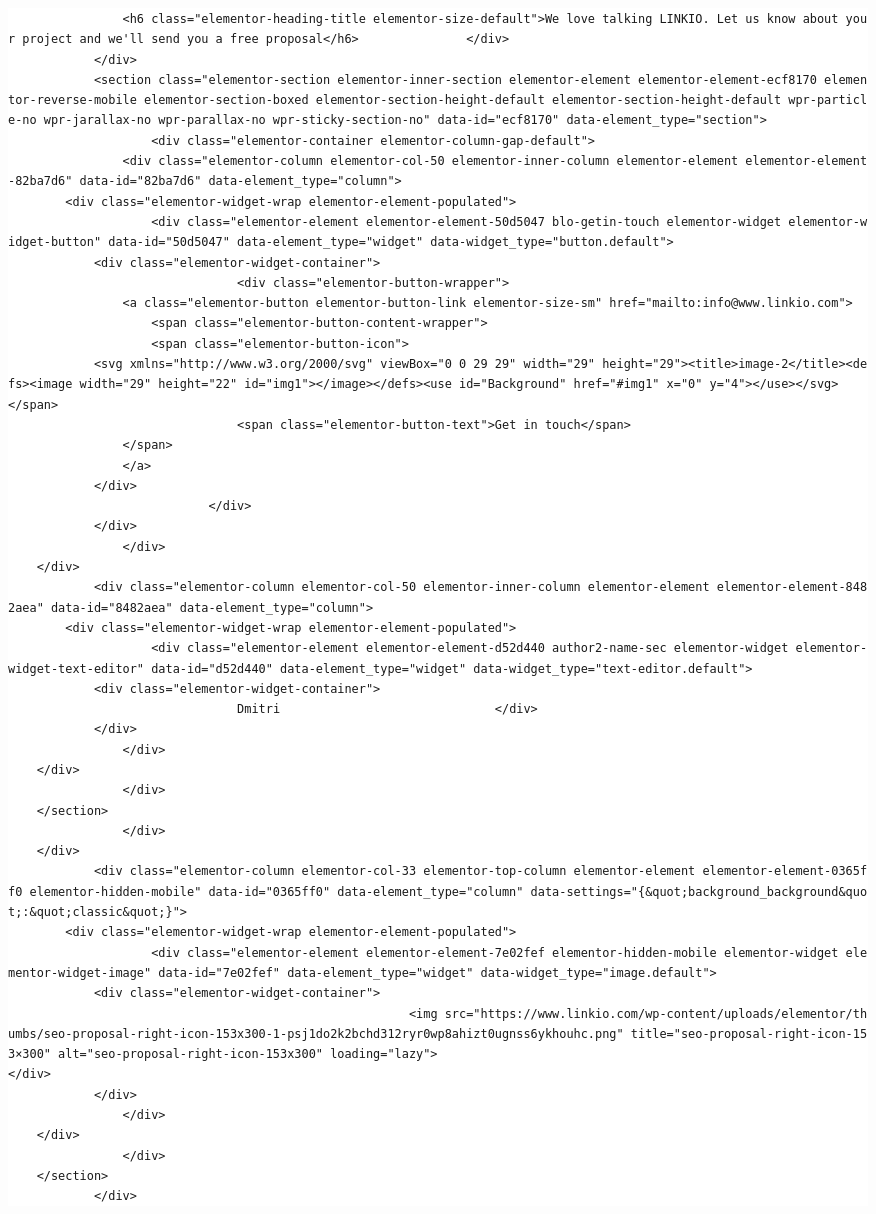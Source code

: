 					<h6 class="elementor-heading-title elementor-size-default">We love talking LINKIO. Let us know about your project and we'll send you a free proposal</h6>				</div>
				</div>
				<section class="elementor-section elementor-inner-section elementor-element elementor-element-ecf8170 elementor-reverse-mobile elementor-section-boxed elementor-section-height-default elementor-section-height-default wpr-particle-no wpr-jarallax-no wpr-parallax-no wpr-sticky-section-no" data-id="ecf8170" data-element_type="section">
						<div class="elementor-container elementor-column-gap-default">
					<div class="elementor-column elementor-col-50 elementor-inner-column elementor-element elementor-element-82ba7d6" data-id="82ba7d6" data-element_type="column">
			<div class="elementor-widget-wrap elementor-element-populated">
						<div class="elementor-element elementor-element-50d5047 blo-getin-touch elementor-widget elementor-widget-button" data-id="50d5047" data-element_type="widget" data-widget_type="button.default">
				<div class="elementor-widget-container">
									<div class="elementor-button-wrapper">
					<a class="elementor-button elementor-button-link elementor-size-sm" href="mailto:info@www.linkio.com">
						<span class="elementor-button-content-wrapper">
						<span class="elementor-button-icon">
				<svg xmlns="http://www.w3.org/2000/svg" viewBox="0 0 29 29" width="29" height="29"><title>image-2</title><defs><image width="29" height="22" id="img1"></image></defs><use id="Background" href="#img1" x="0" y="4"></use></svg>			</span>
									<span class="elementor-button-text">Get in touch</span>
					</span>
					</a>
				</div>
								</div>
				</div>
					</div>
		</div>
				<div class="elementor-column elementor-col-50 elementor-inner-column elementor-element elementor-element-8482aea" data-id="8482aea" data-element_type="column">
			<div class="elementor-widget-wrap elementor-element-populated">
						<div class="elementor-element elementor-element-d52d440 author2-name-sec elementor-widget elementor-widget-text-editor" data-id="d52d440" data-element_type="widget" data-widget_type="text-editor.default">
				<div class="elementor-widget-container">
									Dmitri								</div>
				</div>
					</div>
		</div>
					</div>
		</section>
					</div>
		</div>
				<div class="elementor-column elementor-col-33 elementor-top-column elementor-element elementor-element-0365ff0 elementor-hidden-mobile" data-id="0365ff0" data-element_type="column" data-settings="{&quot;background_background&quot;:&quot;classic&quot;}">
			<div class="elementor-widget-wrap elementor-element-populated">
						<div class="elementor-element elementor-element-7e02fef elementor-hidden-mobile elementor-widget elementor-widget-image" data-id="7e02fef" data-element_type="widget" data-widget_type="image.default">
				<div class="elementor-widget-container">
															<img src="https://www.linkio.com/wp-content/uploads/elementor/thumbs/seo-proposal-right-icon-153x300-1-psj1do2k2bchd312ryr0wp8ahizt0ugnss6ykhouhc.png" title="seo-proposal-right-icon-153×300" alt="seo-proposal-right-icon-153x300" loading="lazy">															</div>
				</div>
					</div>
		</div>
					</div>
		</section>
				</div>
		
